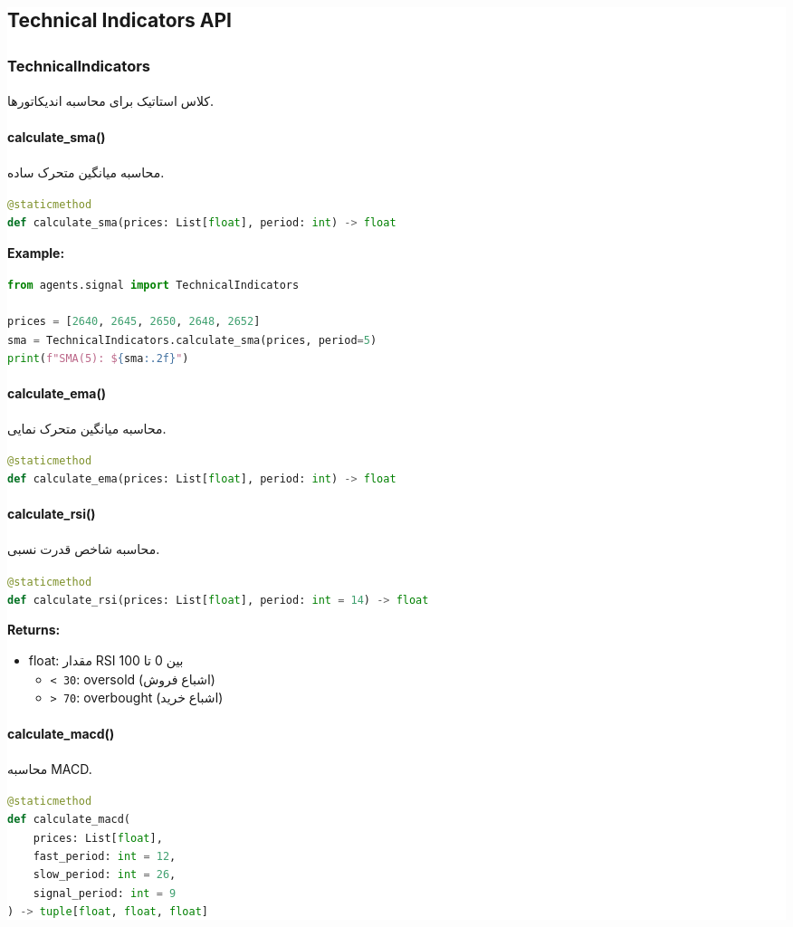 
## Technical Indicators API

### TechnicalIndicators

کلاس استاتیک برای محاسبه اندیکاتورها.

#### calculate_sma()

محاسبه میانگین متحرک ساده.

```python
@staticmethod
def calculate_sma(prices: List[float], period: int) -> float
```

**Example:**
```python
from agents.signal import TechnicalIndicators

prices = [2640, 2645, 2650, 2648, 2652]
sma = TechnicalIndicators.calculate_sma(prices, period=5)
print(f"SMA(5): ${sma:.2f}")
```

#### calculate_ema()

محاسبه میانگین متحرک نمایی.

```python
@staticmethod
def calculate_ema(prices: List[float], period: int) -> float
```

#### calculate_rsi()

محاسبه شاخص قدرت نسبی.

```python
@staticmethod
def calculate_rsi(prices: List[float], period: int = 14) -> float
```

**Returns:**
- float: مقدار RSI بین 0 تا 100
  - `< 30`: oversold (اشباع فروش)
  - `> 70`: overbought (اشباع خرید)

#### calculate_macd()

محاسبه MACD.

```python
@staticmethod
def calculate_macd(
    prices: List[float],
    fast_period: int = 12,
    slow_period: int = 26,
    signal_period: int = 9
) -> tuple[float, float, float]
```
